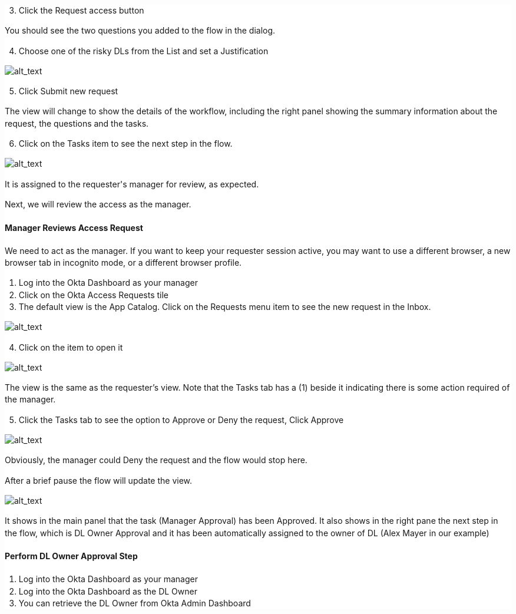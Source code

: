 3.  Click the Request access button

You should see the two questions you added to the flow in the dialog.

4. Choose one of the risky DLs from the List and set a Justification

![alt_text](https://raw.githubusercontent.com/MarcoBlaesing/LabGuide/main/images/007/image59.png "image_tooltip")

5. Click Submit new request

The view will change to show the details of the workflow, including the right panel showing the summary information about the request, the questions and the tasks.

6. Click on the Tasks item to see the next step in the flow.

![alt_text](https://raw.githubusercontent.com/MarcoBlaesing/LabGuide/main/images/007/image25.png "image_tooltip")

It is assigned to the requester's manager for review, as expected.

Next, we will review the access as the manager.

#### Manager Reviews Access Request

We need to act as the manager. If you want to keep your requester session active, you may want to use a different browser, a new browser tab in incognito mode, or a different browser profile.

1. Log into the Okta Dashboard as your manager
2. Click on the Okta Access Requests tile
3. The default view is the App Catalog. Click on the Requests menu item to see the new request in the Inbox.

![alt_text](https://raw.githubusercontent.com/MarcoBlaesing/LabGuide/main/images/007/image65.png "image_tooltip")

4. Click on the item to open it

![alt_text](https://raw.githubusercontent.com/MarcoBlaesing/LabGuide/main/images/007/image12.png "image_tooltip")

The view is the same as the requester’s view. Note that the Tasks tab has a (1) beside it indicating there is some action required of the manager.

5. Click the Tasks tab to see the option to Approve or Deny the request, Click Approve

![alt_text](https://raw.githubusercontent.com/MarcoBlaesing/LabGuide/main/images/007/image9.png "image_tooltip")

Obviously, the manager could Deny the request and the flow would stop here.

After a brief pause the flow will update the view.

![alt_text](https://raw.githubusercontent.com/MarcoBlaesing/LabGuide/main/images/007/image47.png "image_tooltip")

It shows in the main panel that the task (Manager Approval) has been Approved. It also shows in the right pane the next step in the flow, which is DL Owner Approval and it has been automatically assigned to the owner of DL (Alex Mayer in our example)

#### Perform DL Owner Approval Step

1. Log into the Okta Dashboard as your manager
2. Log into the Okta Dashboard as the DL Owner
3. You can retrieve the DL Owner from Okta Admin Dashboard

